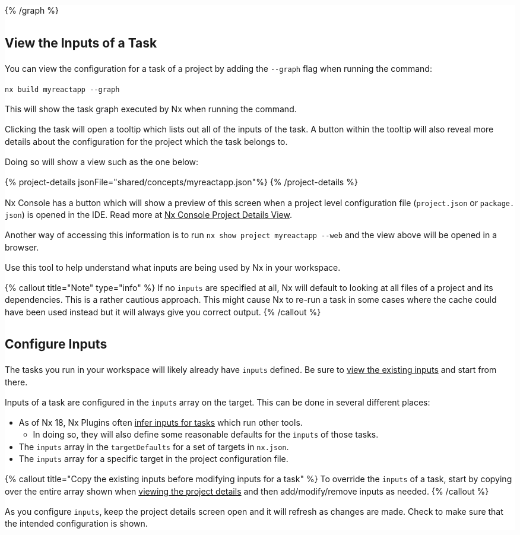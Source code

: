 {% /graph %}

## View the Inputs of a Task

You can view the configuration for a task of a project by adding the `--graph` flag when running the command:

```shell
nx build myreactapp --graph
```

This will show the task graph executed by Nx when running the command.

Clicking the task will open a tooltip which lists out all of the inputs of the task. A button within the tooltip will also reveal more details about the configuration for the project which the task belongs to.

Doing so will show a view such as the one below:

{% project-details  jsonFile="shared/concepts/myreactapp.json"%}
{% /project-details %}

Nx Console has a button which will show a preview of this screen when a project level configuration file (`project.json` or `package.json`) is opened in the IDE. Read more at [Nx Console Project Details View](/recipes/nx-console/console-project-details).

Another way of accessing this information is to run `nx show project myreactapp --web` and the view above will be opened in a browser.

Use this tool to help understand what inputs are being used by Nx in your workspace.

{% callout title="Note" type="info" %}
If no `inputs` are specified at all, Nx will default to looking at all files of a project and its dependencies. This is a rather cautious approach. This might cause Nx to re-run a task in some cases where the cache could have been used instead but it will always give you correct output.
{% /callout %}

## Configure Inputs

The tasks you run in your workspace will likely already have `inputs` defined.
Be sure to [view the existing inputs](#viewing-the-inputs-of-a-task) and start from there.

Inputs of a task are configured in the `inputs` array on the target. This can be done in several different places:

-  As of Nx 18, Nx Plugins often [infer inputs for tasks](/concepts/inferred-tasks) which run other tools.
   -  In doing so, they will also define some reasonable defaults for the `inputs` of those tasks.
-  The `inputs` array in the `targetDefaults` for a set of targets in `nx.json`.
-  The `inputs` array for a specific target in the project configuration file.

{% callout title="Copy the existing inputs before modifying inputs for a task" %}
To override the `inputs` of a task, start by copying over the entire array shown when [viewing the project details](#viewing-the-inputs-of-a-task) and then add/modify/remove inputs as needed.
{% /callout %}

As you configure `inputs`, keep the project details screen open and it will refresh as changes are made. Check to make sure that the intended configuration is shown.
